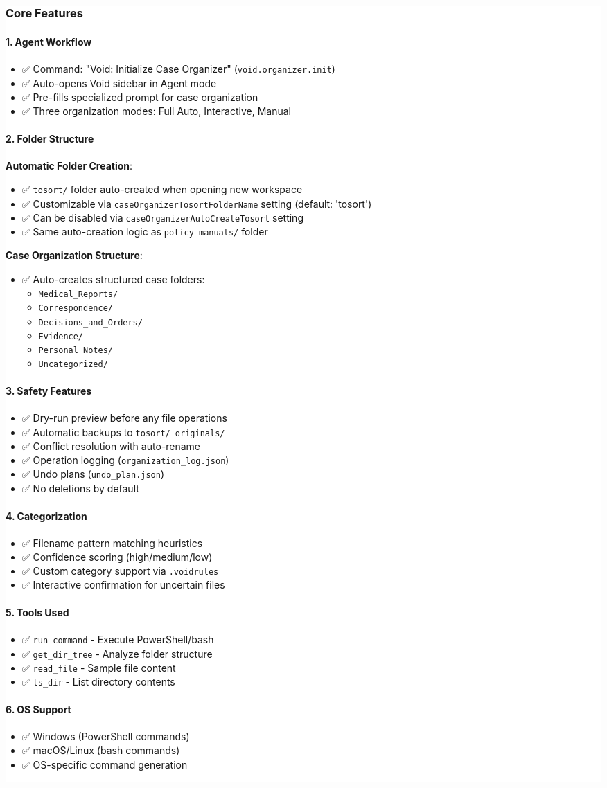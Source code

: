 ### Core Features

#### 1. **Agent Workflow**

- ✅ Command: "Void: Initialize Case Organizer" (`void.organizer.init`)
- ✅ Auto-opens Void sidebar in Agent mode
- ✅ Pre-fills specialized prompt for case organization
- ✅ Three organization modes: Full Auto, Interactive, Manual

#### 2. **Folder Structure**

**Automatic Folder Creation**:

- ✅ `tosort/` folder auto-created when opening new workspace
- ✅ Customizable via `caseOrganizerTosortFolderName` setting (default: 'tosort')
- ✅ Can be disabled via `caseOrganizerAutoCreateTosort` setting
- ✅ Same auto-creation logic as `policy-manuals/` folder

**Case Organization Structure**:

- ✅ Auto-creates structured case folders:
  - `Medical_Reports/`
  - `Correspondence/`
  - `Decisions_and_Orders/`
  - `Evidence/`
  - `Personal_Notes/`
  - `Uncategorized/`

#### 3. **Safety Features**

- ✅ Dry-run preview before any file operations
- ✅ Automatic backups to `tosort/_originals/`
- ✅ Conflict resolution with auto-rename
- ✅ Operation logging (`organization_log.json`)
- ✅ Undo plans (`undo_plan.json`)
- ✅ No deletions by default

#### 4. **Categorization**

- ✅ Filename pattern matching heuristics
- ✅ Confidence scoring (high/medium/low)
- ✅ Custom category support via `.voidrules`
- ✅ Interactive confirmation for uncertain files

#### 5. **Tools Used**

- ✅ `run_command` - Execute PowerShell/bash
- ✅ `get_dir_tree` - Analyze folder structure
- ✅ `read_file` - Sample file content
- ✅ `ls_dir` - List directory contents

#### 6. **OS Support**

- ✅ Windows (PowerShell commands)
- ✅ macOS/Linux (bash commands)
- ✅ OS-specific command generation

---
